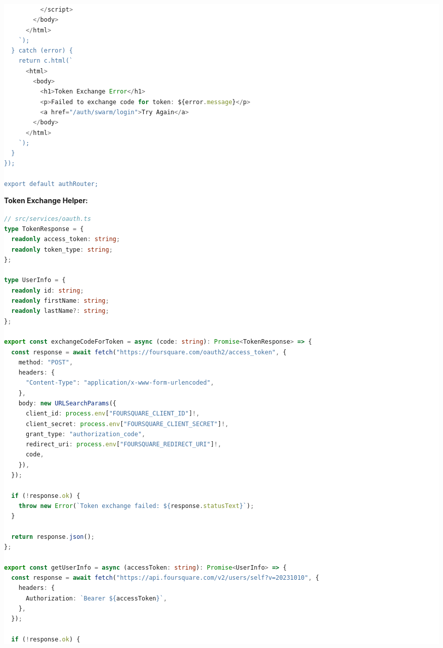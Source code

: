 ```typescript
          </script>
        </body>
      </html>
    `);
  } catch (error) {
    return c.html(`
      <html>
        <body>
          <h1>Token Exchange Error</h1>
          <p>Failed to exchange code for token: ${error.message}</p>
          <a href="/auth/swarm/login">Try Again</a>
        </body>
      </html>
    `);
  }
});

export default authRouter;
```

**Token Exchange Helper:**
```typescript
// src/services/oauth.ts
type TokenResponse = {
  readonly access_token: string;
  readonly token_type: string;
};

type UserInfo = {
  readonly id: string;
  readonly firstName: string;
  readonly lastName?: string;
};

export const exchangeCodeForToken = async (code: string): Promise<TokenResponse> => {
  const response = await fetch("https://foursquare.com/oauth2/access_token", {
    method: "POST",
    headers: {
      "Content-Type": "application/x-www-form-urlencoded",
    },
    body: new URLSearchParams({
      client_id: process.env["FOURSQUARE_CLIENT_ID"]!,
      client_secret: process.env["FOURSQUARE_CLIENT_SECRET"]!,
      grant_type: "authorization_code",
      redirect_uri: process.env["FOURSQUARE_REDIRECT_URI"]!,
      code,
    }),
  });

  if (!response.ok) {
    throw new Error(`Token exchange failed: ${response.statusText}`);
  }

  return response.json();
};

export const getUserInfo = async (accessToken: string): Promise<UserInfo> => {
  const response = await fetch("https://api.foursquare.com/v2/users/self?v=20231010", {
    headers: {
      Authorization: `Bearer ${accessToken}`,
    },
  });

  if (!response.ok) {
```